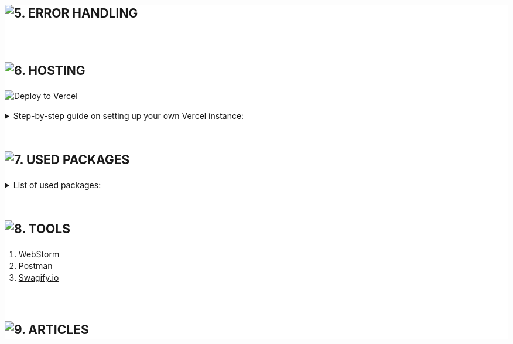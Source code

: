 [//]: # '5. ERROR HANDLING'

## <img loading="lazy" src="https://readme-typing-svg.demolab.com?font=Poppins&weight=700&size=20&duration=1&pause=1&color=00B8B5&center=true&vCenter=true&repeat=false&width=195&height=40&lines=5.+ERROR+HANDLING" alt="5. ERROR HANDLING" id="5-error-handling" />

<br/>

[//]: # '6. HOSTING'

## <img loading="lazy" src="https://readme-typing-svg.demolab.com?font=Poppins&weight=700&size=20&duration=1&pause=1&color=00B8B5&center=true&vCenter=true&repeat=false&width=112&height=40&lines=6.+HOSTING" alt="6. HOSTING" id="6-hosting" />

[![Deploy to Vercel](https://vercel.com/button)](https://vercel.com/import/project?template=https://github.com/montasim/library-management-gateway)

<details><summary>
        Step-by-step guide on setting up your own Vercel instance:
    </summary></details>

<br/>

[//]: # '7. USED PACKAGES'

## <img loading="lazy" src="https://readme-typing-svg.demolab.com?font=Poppins&weight=700&size=20&duration=1&pause=1&color=00B8B5&center=true&vCenter=true&repeat=false&width=185&height=40&lines=7.+USED+PACKAGES" alt="7. USED PACKAGES" id="7-used-packages" />

<details><summary>
        List of used packages:
    </summary></details>

<br/>

[//]: # '8. TOOLS'

## <img loading="lazy" src="https://readme-typing-svg.demolab.com?font=Poppins&weight=700&size=20&duration=1&pause=1&color=00B8B5&center=true&vCenter=true&repeat=false&width=85&height=40&lines=8.+TOOLS" alt="8. TOOLS" id="8-tools" />

1. [WebStorm](https://www.jetbrains.com/webstorm/)
2. [Postman](https://www.postman.com/)
3. [Swagify.io](https://swagify.io/convert/)

<br/>

[//]: # '9. ARTICLES'

## <img loading="lazy" src="https://readme-typing-svg.demolab.com?font=Poppins&weight=700&size=20&duration=1&pause=1&color=00B8B5&center=true&vCenter=true&repeat=false&width=115&height=40&lines=9.+ARTICLES" alt="9. ARTICLES" id="9-articles" />


[//]: # 'NODE EXPRESS BOILERPLATE'
[//]: # 'CONTENTS'
[//]: # '1. FEATURES'
[//]: # 'PREREQUISITES'
[//]: # '2. PREREQUISITES'
[//]: # '3. SETUP'
[//]: # '4. RUNNING THE SCRIPT'
[//]: # '10. DO NOT FORGET TO DO'
[//]: # '11. TUTORIALS'
[//]: # '12. INSPIRATIONS'
[//]: # '13. CONTRIBUTE'
[//]: # '14. CONTRIBUTORS'
[//]: # '15. SPECIAL THANKS'
[//]: # '16. LICENSE'
[//]: # '17. CONTACT'